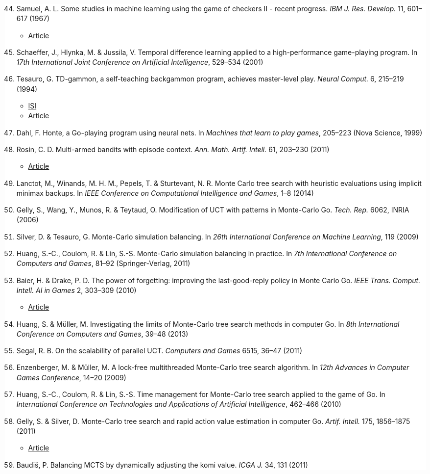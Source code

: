 44. Samuel, A. L.  Some studies in machine learning using the game of checkers II - recent progress. *IBM J. Res. Develop.*  11, 601–617 (1967)

    - [Article](http://dx.doi.org/10.1147/rd.116.0601)

45. Schaeffer, J., Hlynka, M. & Jussila, V.  Temporal difference learning applied to a high-performance game-playing program. In *17th International Joint Conference on Artificial Intelligence*, 529–534 (2001)

46. Tesauro, G.  TD-gammon, a self-teaching backgammon program, achieves master-level play. *Neural Comput.*  6, 215–219 (1994)

    - [ISI](http://links.isiglobalnet2.com/gateway/Gateway.cgi?amp;GWVersion=2&amp;SrcAuth=Nature&amp;SrcApp=Nature&amp;DestLinkType=FullRecord&amp;KeyUT=A1994PF90800002&amp;DestApp=WOS_CPL)
    - [Article](http://dx.doi.org/10.1162/neco.1994.6.2.215)

47. Dahl, F.  Honte, a Go-playing program using neural nets. In *Machines that learn to play games*, 205–223 (Nova Science, 1999)

48. Rosin, C. D.  Multi-armed bandits with episode context. *Ann. Math. Artif. Intell.*  61, 203–230 (2011)

    - [Article](http://dx.doi.org/10.1007/s10472-011-9258-6)

49. Lanctot, M., Winands, M. H. M., Pepels, T. & Sturtevant, N. R.  Monte Carlo tree search with heuristic evaluations using implicit minimax backups. In *IEEE Conference on Computational Intelligence and Games*, 1–8 (2014)

50. Gelly, S., Wang, Y., Munos, R. & Teytaud, O.  Modification of UCT with patterns in Monte-Carlo Go. *Tech. Rep.*  6062, INRIA (2006)

51. Silver, D. & Tesauro, G.  Monte-Carlo simulation balancing. In *26th International Conference on Machine Learning*, 119 (2009)

52. Huang, S.-C., Coulom, R. & Lin, S.-S.  Monte-Carlo simulation balancing in practice. In *7th International Conference on Computers and Games*, 81–92 (Springer-Verlag, 2011)

53. Baier, H. & Drake, P. D.  The power of forgetting: improving the last-good-reply policy in Monte Carlo Go. *IEEE Trans. Comput. Intell. AI in Games*  2, 303–309 (2010)

    - [Article](http://dx.doi.org/10.1109/TCIAIG.2010.2100396)

54. Huang, S. & Müller, M.  Investigating the limits of Monte-Carlo tree search methods in computer Go. In *8th International Conference on Computers and Games*, 39–48 (2013)

55. Segal, R. B.  On the scalability of parallel UCT. *Computers and Games*  6515, 36–47 (2011)

56. Enzenberger, M. & Müller, M.  A lock-free multithreaded Monte-Carlo tree search algorithm. In *12th Advances in Computer Games Conference*, 14–20 (2009)

57. Huang, S.-C., Coulom, R. & Lin, S.-S.  Time management for Monte-Carlo tree search applied to the game of Go. In *International Conference on Technologies and Applications of Artificial Intelligence*, 462–466 (2010)

58. Gelly, S. & Silver, D.  Monte-Carlo tree search and rapid action value estimation in computer Go. *Artif. Intell.*  175, 1856–1875 (2011)

    - [Article](http://dx.doi.org/10.1016/j.artint.2011.03.007)

59. Baudiš, P.  Balancing MCTS by dynamically adjusting the komi value. *ICGA J.*  34, 131 (2011)
